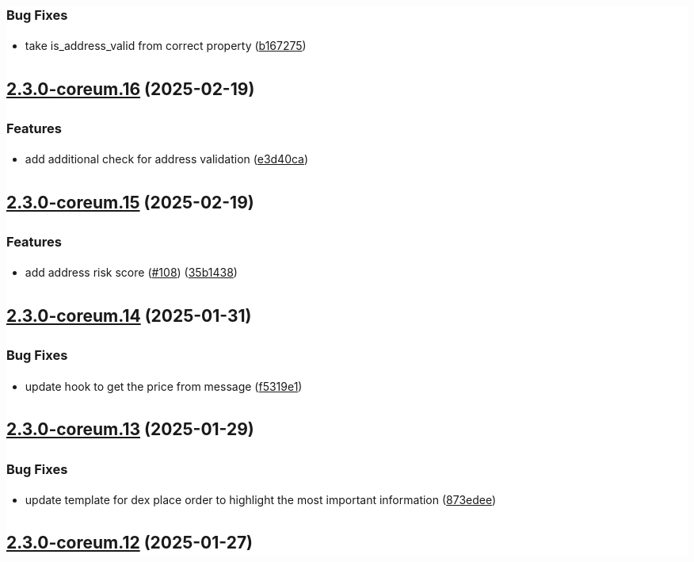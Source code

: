 ### Bug Fixes

* take is_address_valid from correct property ([b167275](https://github.com/CoreumFoundation/big-dipper-2.0-cosmos/commit/b167275b8e1883104a00316631683f9055bf7327))

## [2.3.0-coreum.16](https://github.com/CoreumFoundation/big-dipper-2.0-cosmos/compare/v2.3.0-coreum.15...v2.3.0-coreum.16) (2025-02-19)


### Features

* add additional check for address validation ([e3d40ca](https://github.com/CoreumFoundation/big-dipper-2.0-cosmos/commit/e3d40ca51f76af883559817f5efca05d14032284))

## [2.3.0-coreum.15](https://github.com/CoreumFoundation/big-dipper-2.0-cosmos/compare/v2.3.0-coreum.14...v2.3.0-coreum.15) (2025-02-19)


### Features

* add address risk score ([#108](https://github.com/CoreumFoundation/big-dipper-2.0-cosmos/issues/108)) ([35b1438](https://github.com/CoreumFoundation/big-dipper-2.0-cosmos/commit/35b14388bc56ee863a7f6c97431e71a6d81b406c))

## [2.3.0-coreum.14](https://github.com/CoreumFoundation/big-dipper-2.0-cosmos/compare/v2.3.0-coreum.13...v2.3.0-coreum.14) (2025-01-31)


### Bug Fixes

* update hook to get the price from message ([f5319e1](https://github.com/CoreumFoundation/big-dipper-2.0-cosmos/commit/f5319e1eb592a4b1ec225e39c89ae79ef4fca048))

## [2.3.0-coreum.13](https://github.com/CoreumFoundation/big-dipper-2.0-cosmos/compare/v2.3.0-coreum.12...v2.3.0-coreum.13) (2025-01-29)


### Bug Fixes

* update template for dex place order to highlight the most important information ([873edee](https://github.com/CoreumFoundation/big-dipper-2.0-cosmos/commit/873edee4d8d30fdcd151e730c18bbf1f07c5706e))

## [2.3.0-coreum.12](https://github.com/CoreumFoundation/big-dipper-2.0-cosmos/compare/v2.3.0-coreum.11...v2.3.0-coreum.12) (2025-01-27)
